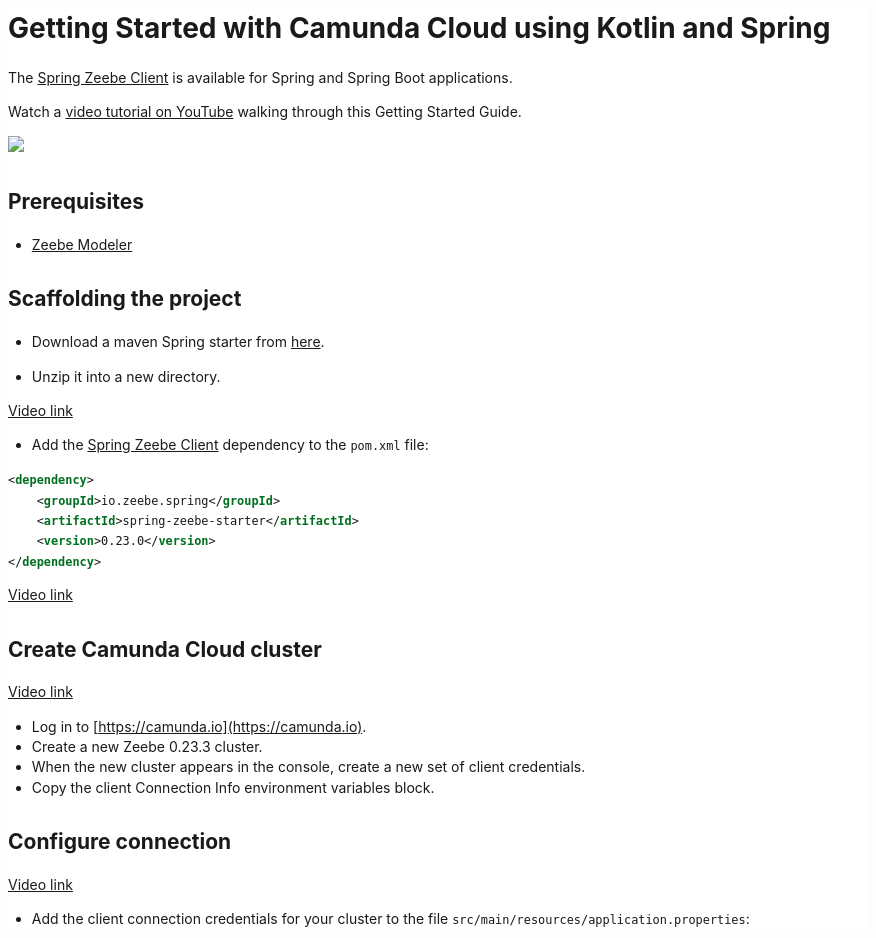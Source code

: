 # Getting Started with Camunda Cloud using Kotlin and Spring

The [Spring Zeebe Client](https://github.com/zeebe-io/spring-zeebe) is available for Spring and Spring Boot applications. 

Watch a [video tutorial on YouTube](https://youtu.be/AOj64vzEZ_8) walking through this Getting Started Guide.

[![](assets/getting-started-node-thumbnail.jpg)](https://youtu.be/AOj64vzEZ_8)

## Prerequisites

* [Zeebe Modeler](https://github.com/zeebe-io/zeebe-modeler/releases)

## Scaffolding the project

* Download a maven Spring starter from [here](https://start.spring.io/#!type=maven-project&language=kotlin&platformVersion=2.3.1.RELEASE&packaging=jar&jvmVersion=11&groupId=io.camunda&artifactId=cloudstarter&name=cloudstarter&description=Getting%20Started%20with%20Camunda%20Cloud%20and%20Spring%20Boot&packageName=io.camunda.cloudstarter&dependencies=webflux).

* Unzip it into a new directory.

[Video link](https://youtu.be/AOj64vzEZ_8?t=30)

* Add the [Spring Zeebe Client](https://github.com/zeebe-io/spring-zeebe) dependency to the `pom.xml` file:

```xml
<dependency>
    <groupId>io.zeebe.spring</groupId>
    <artifactId>spring-zeebe-starter</artifactId>
    <version>0.23.0</version>
</dependency>
```
[Video link](https://youtu.be/AOj64vzEZ_8?t=95)

## Create Camunda Cloud cluster

[Video link](https://youtu.be/AOj64vzEZ_8?t=198)

* Log in to [https://camunda.io](https://camunda.io).
* Create a new Zeebe 0.23.3 cluster.
* When the new cluster appears in the console, create a new set of client credentials. 
* Copy the client Connection Info environment variables block.

## Configure connection

[Video link](https://youtu.be/AOj64vzEZ_8?t=454)

* Add the client connection credentials for your cluster to the file `src/main/resources/application.properties`:
